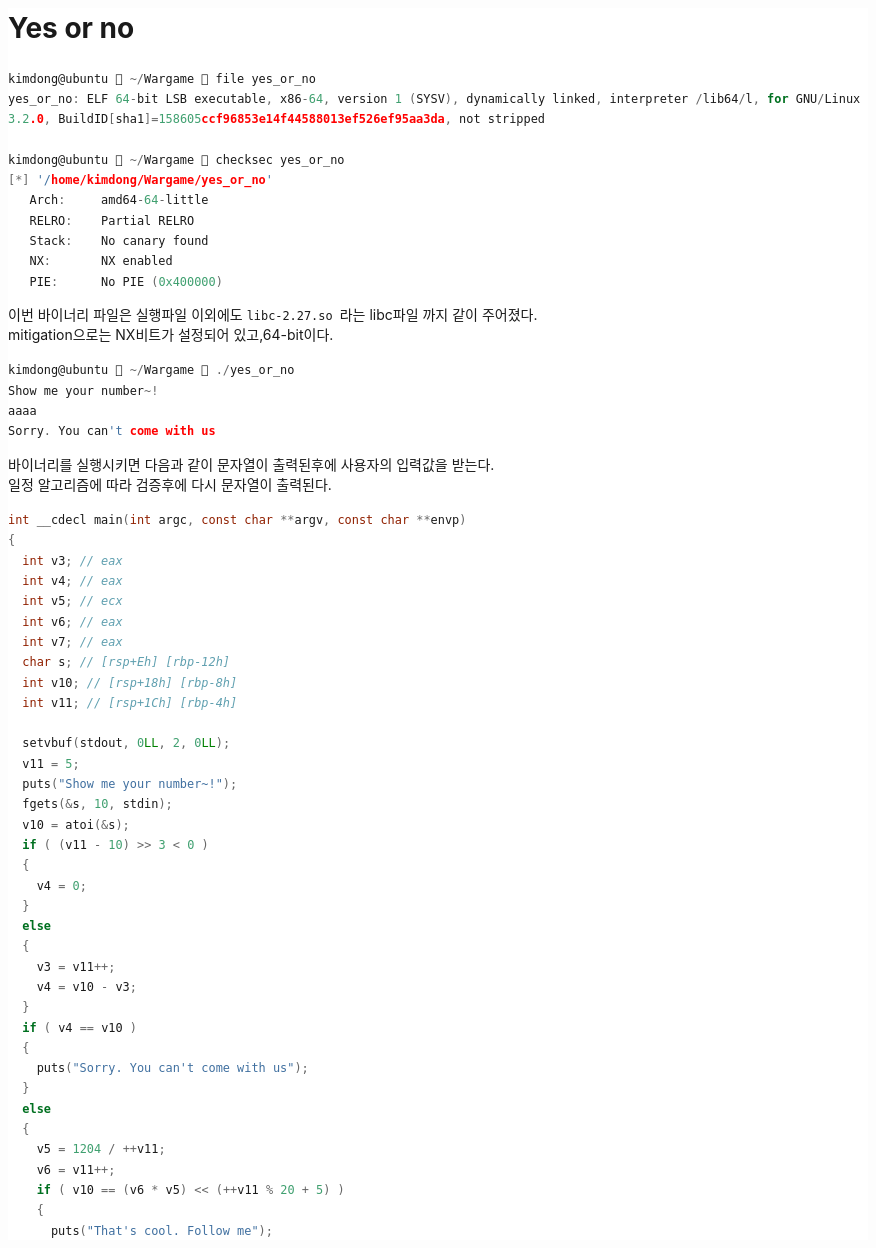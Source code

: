 # Yes or no

```c
kimdong@ubuntu  ~/Wargame  file yes_or_no
yes_or_no: ELF 64-bit LSB executable, x86-64, version 1 (SYSV), dynamically linked, interpreter /lib64/l, for GNU/Linux 3.2.0, BuildID[sha1]=158605ccf96853e14f44588013ef526ef95aa3da, not stripped

kimdong@ubuntu  ~/Wargame  checksec yes_or_no
[*] '/home/kimdong/Wargame/yes_or_no'
   Arch:     amd64-64-little
   RELRO:    Partial RELRO
   Stack:    No canary found
   NX:       NX enabled
   PIE:      No PIE (0x400000)
   ```

이번 바이너리 파일은 실행파일 이외에도 `libc-2.27.so `라는 libc파일 까지 같이 주어졌다.<br>
mitigation으로는 NX비트가 설정되어 있고,64-bit이다.<br>

```c
kimdong@ubuntu  ~/Wargame  ./yes_or_no
Show me your number~!
aaaa
Sorry. You can't come with us
```
바이너리를 실행시키면 다음과 같이 문자열이 출력된후에 사용자의 입력값을 받는다.<br>
일정 알고리즘에 따라 검증후에 다시 문자열이 출력된다.<br>

```c
int __cdecl main(int argc, const char **argv, const char **envp)
{
  int v3; // eax
  int v4; // eax
  int v5; // ecx
  int v6; // eax
  int v7; // eax
  char s; // [rsp+Eh] [rbp-12h]
  int v10; // [rsp+18h] [rbp-8h]
  int v11; // [rsp+1Ch] [rbp-4h]

  setvbuf(stdout, 0LL, 2, 0LL);
  v11 = 5;
  puts("Show me your number~!");
  fgets(&s, 10, stdin);
  v10 = atoi(&s);
  if ( (v11 - 10) >> 3 < 0 )
  {
    v4 = 0;
  }
  else
  {
    v3 = v11++;
    v4 = v10 - v3;
  }
  if ( v4 == v10 )
  {
    puts("Sorry. You can't come with us");
  }
  else
  {
    v5 = 1204 / ++v11;
    v6 = v11++;
    if ( v10 == (v6 * v5) << (++v11 % 20 + 5) )
    {
      puts("That's cool. Follow me");
```